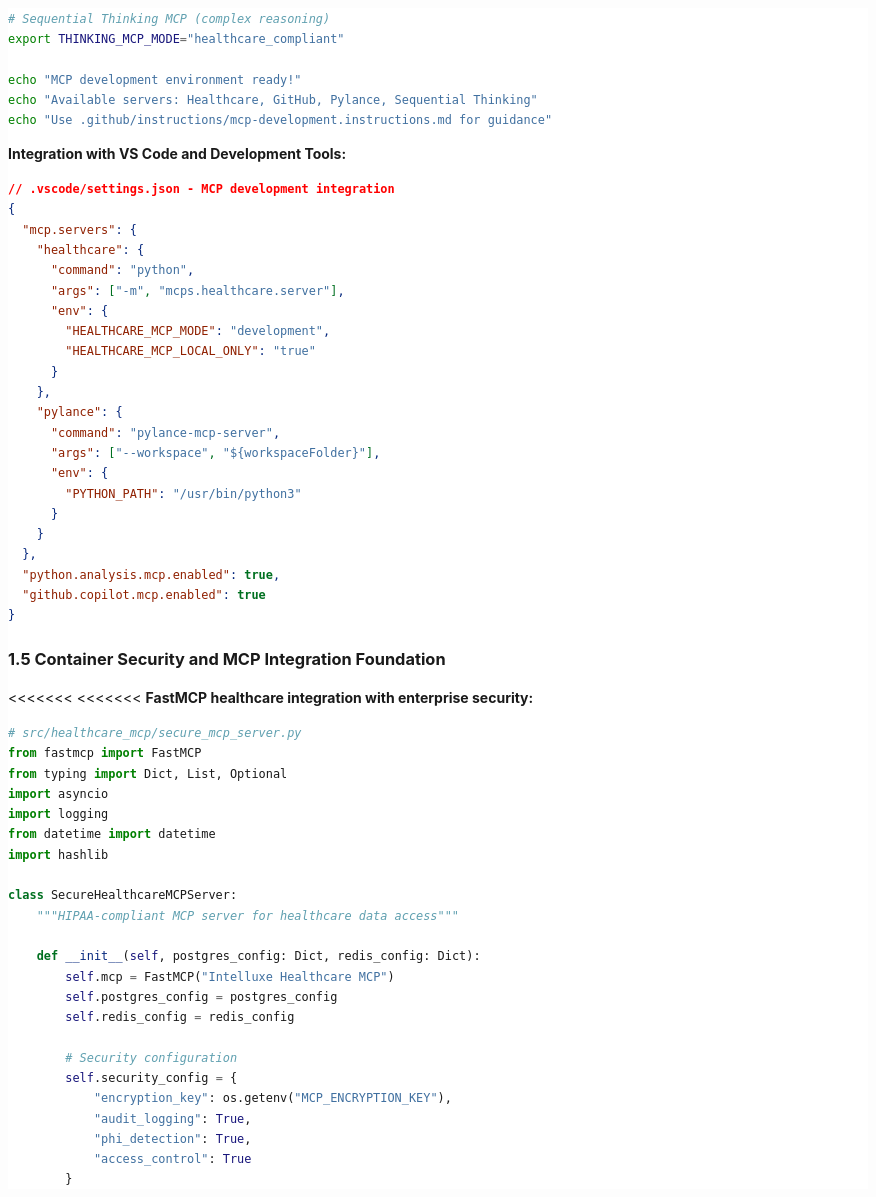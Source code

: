 ```bash
# Sequential Thinking MCP (complex reasoning)
export THINKING_MCP_MODE="healthcare_compliant"

echo "MCP development environment ready!"
echo "Available servers: Healthcare, GitHub, Pylance, Sequential Thinking"
echo "Use .github/instructions/mcp-development.instructions.md for guidance"
```

**Integration with VS Code and Development Tools:**

```json
// .vscode/settings.json - MCP development integration
{
  "mcp.servers": {
    "healthcare": {
      "command": "python",
      "args": ["-m", "mcps.healthcare.server"],
      "env": {
        "HEALTHCARE_MCP_MODE": "development",
        "HEALTHCARE_MCP_LOCAL_ONLY": "true"
      }
    },
    "pylance": {
      "command": "pylance-mcp-server",
      "args": ["--workspace", "${workspaceFolder}"],
      "env": {
        "PYTHON_PATH": "/usr/bin/python3"
      }
    }
  },
  "python.analysis.mcp.enabled": true,
  "github.copilot.mcp.enabled": true
}
```

### 1.5 Container Security and MCP Integration Foundation

<<<<<<<
<<<<<<<
**FastMCP healthcare integration with enterprise security:**

```python
# src/healthcare_mcp/secure_mcp_server.py
from fastmcp import FastMCP
from typing import Dict, List, Optional
import asyncio
import logging
from datetime import datetime
import hashlib

class SecureHealthcareMCPServer:
    """HIPAA-compliant MCP server for healthcare data access"""

    def __init__(self, postgres_config: Dict, redis_config: Dict):
        self.mcp = FastMCP("Intelluxe Healthcare MCP")
        self.postgres_config = postgres_config
        self.redis_config = redis_config

        # Security configuration
        self.security_config = {
            "encryption_key": os.getenv("MCP_ENCRYPTION_KEY"),
            "audit_logging": True,
            "phi_detection": True,
            "access_control": True
        }
```